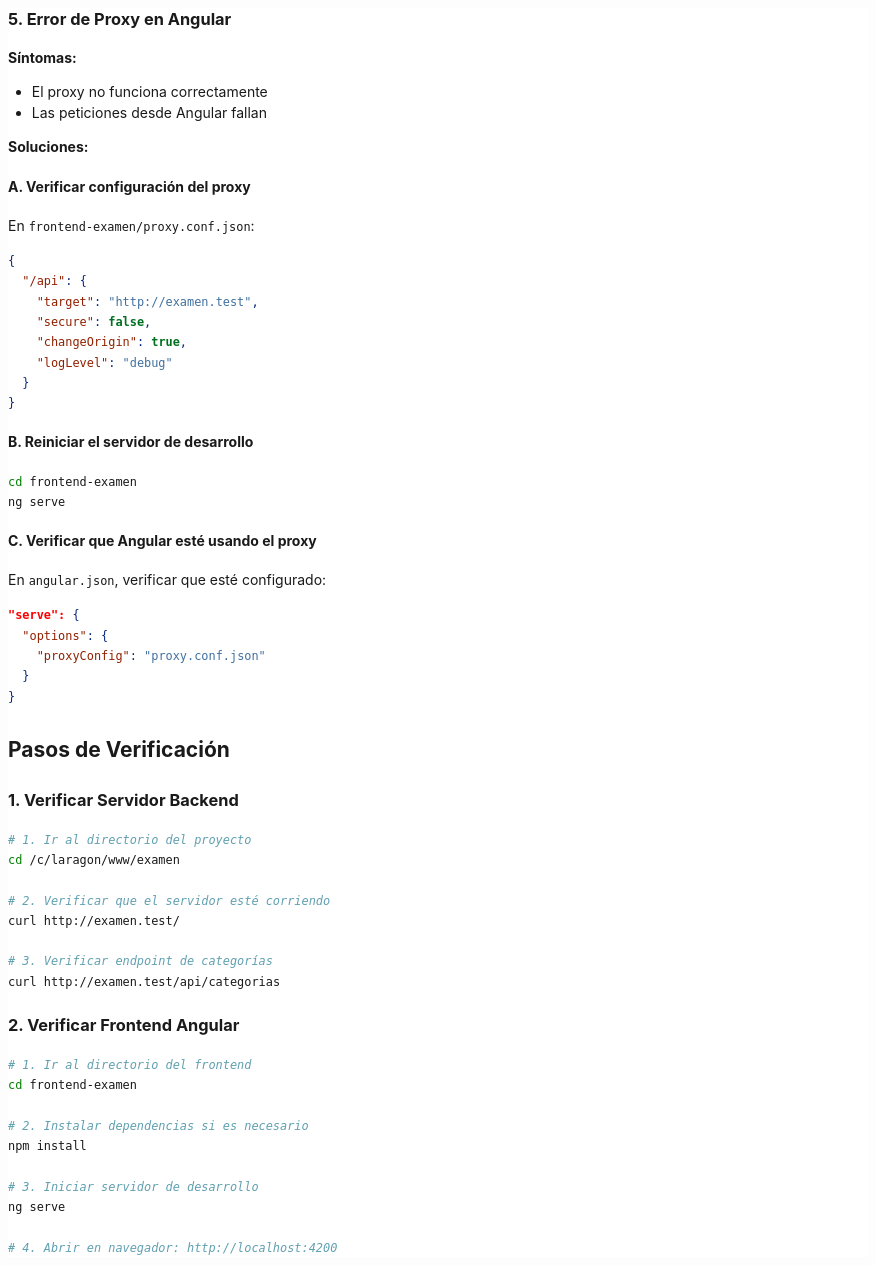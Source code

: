 ### 5. **Error de Proxy en Angular**

**Síntomas:**
- El proxy no funciona correctamente
- Las peticiones desde Angular fallan

**Soluciones:**

#### A. Verificar configuración del proxy
En `frontend-examen/proxy.conf.json`:
```json
{
  "/api": {
    "target": "http://examen.test",
    "secure": false,
    "changeOrigin": true,
    "logLevel": "debug"
  }
}
```

#### B. Reiniciar el servidor de desarrollo
```bash
cd frontend-examen
ng serve
```

#### C. Verificar que Angular esté usando el proxy
En `angular.json`, verificar que esté configurado:
```json
"serve": {
  "options": {
    "proxyConfig": "proxy.conf.json"
  }
}
```

## Pasos de Verificación

### 1. **Verificar Servidor Backend**
```bash
# 1. Ir al directorio del proyecto
cd /c/laragon/www/examen

# 2. Verificar que el servidor esté corriendo
curl http://examen.test/

# 3. Verificar endpoint de categorías
curl http://examen.test/api/categorias
```

### 2. **Verificar Frontend Angular**
```bash
# 1. Ir al directorio del frontend
cd frontend-examen

# 2. Instalar dependencias si es necesario
npm install

# 3. Iniciar servidor de desarrollo
ng serve

# 4. Abrir en navegador: http://localhost:4200
```
